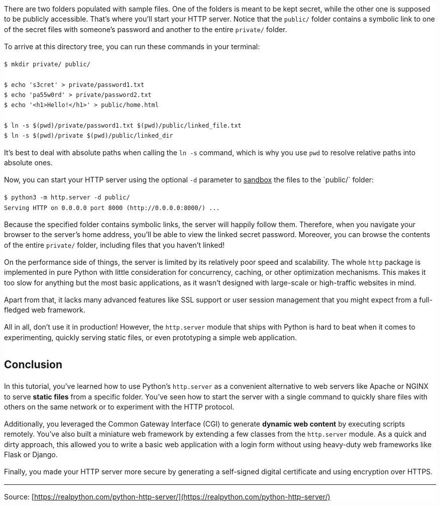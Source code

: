 There are two folders populated with sample files. One of the folders is meant to be kept secret, while the other one is supposed to be publicly accessible. That’s where you’ll start your HTTP server. Notice that the `public/` folder contains a symbolic link to one of the secret files with someone’s password and another to the entire `private/` folder.

To arrive at this directory tree, you can run these commands in your terminal:

```shell
$ mkdir private/ public/

$ echo 's3cret' > private/password1.txt
$ echo 'pa55w0rd' > private/password2.txt
$ echo '<h1>Hello!</h1>' > public/home.html

$ ln -s $(pwd)/private/password1.txt $(pwd)/public/linked_file.txt
$ ln -s $(pwd)/private $(pwd)/public/linked_dir
```

It’s best to deal with absolute paths when calling the `ln -s` command, which is why you use `pwd` to resolve relative paths into absolute ones.

Now, you can start your HTTP server using the optional `-d` parameter to [sandbox](https://en.wikipedia.org/wiki/Sandbox_(software_development)) the files to the `public/` folder:

```shell
$ python3 -m http.server -d public/
Serving HTTP on 0.0.0.0 port 8000 (http://0.0.0.0:8000/) ...
```

Because the specified folder contains symbolic links, the server will happily follow them. Therefore, when you navigate your browser to the server’s home address, you’ll be able to view the linked secret password. Moreover, you can browse the contents of the entire `private/` folder, including files that you haven’t linked!

On the performance side of things, the server is limited by its relatively poor speed and scalability. The whole `http` package is implemented in pure Python with little consideration for concurrency, caching, or other optimization mechanisms. This makes it too slow for anything but the most basic applications, as it wasn’t designed with large-scale or high-traffic websites in mind.

Apart from that, it lacks many advanced features like SSL support or user session management that you might expect from a full-fledged web framework.

All in all, don’t use it in production! However, the `http.server` module that ships with Python is hard to beat when it comes to experimenting, quickly serving static files, or even prototyping a simple web application.

## Conclusion

In this tutorial, you’ve learned how to use Python’s `http.server` as a convenient alternative to web servers like Apache or NGINX to serve **static files** from a specific folder. You’ve seen how to start the server with a single command to quickly share files with others on the same network or to experiment with the HTTP protocol.

Additionally, you leveraged the Common Gateway Interface (CGI) to generate **dynamic web content** by executing scripts remotely. You’ve also built a miniature web framework by extending a few classes from the `http.server` module. As a quick and dirty approach, this allowed you to write a basic web application with a login form without using heavy-duty web frameworks like Flask or Django.

Finally, you made your HTTP server more secure by generating a self-signed digital certificate and using encryption over HTTPS.

---
Source: [https://realpython.com/python-http-server/](https://realpython.com/python-http-server/)
